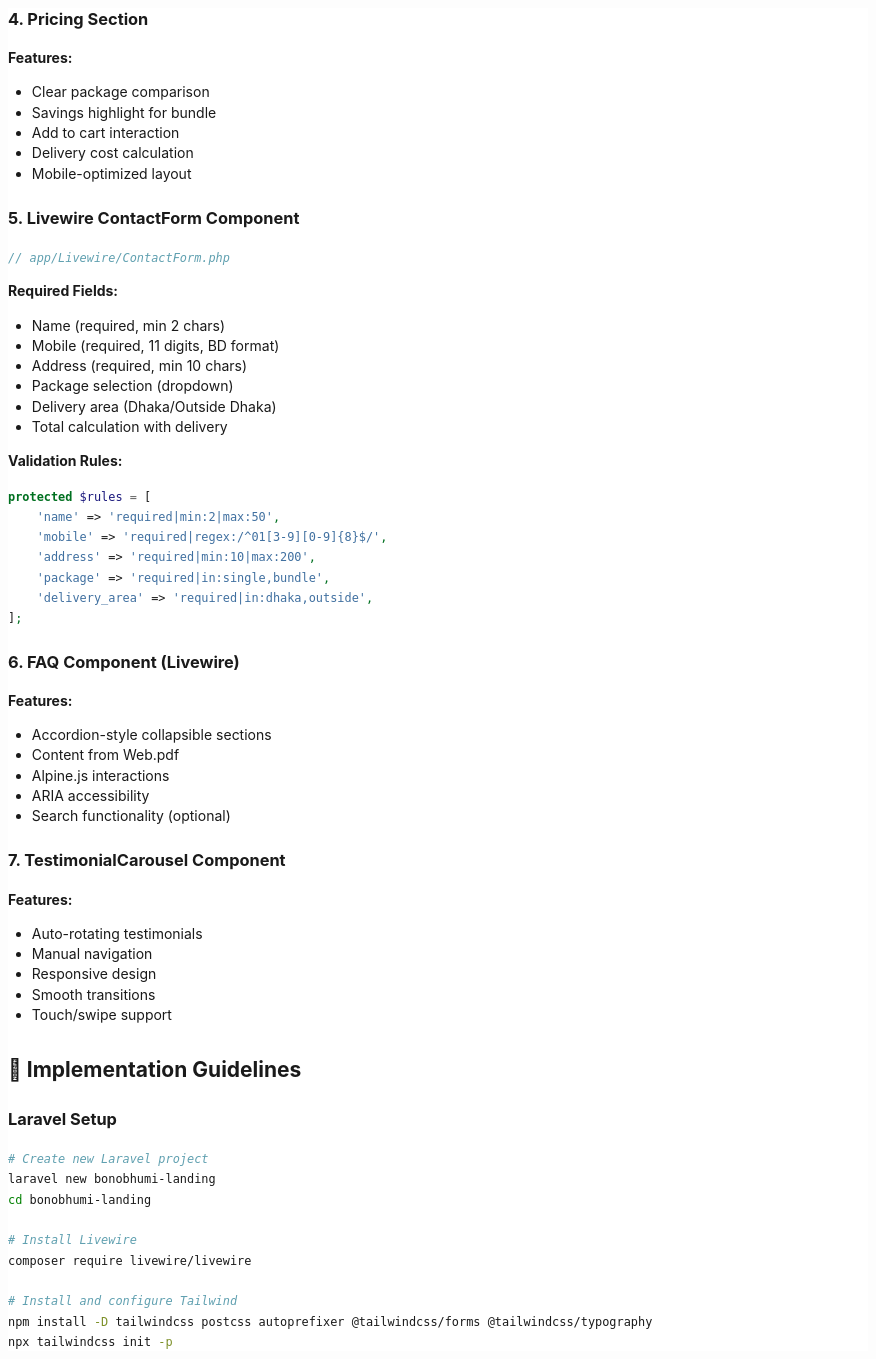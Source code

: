 ### 4. Pricing Section
**Features:**
- Clear package comparison
- Savings highlight for bundle
- Add to cart interaction
- Delivery cost calculation
- Mobile-optimized layout

### 5. Livewire ContactForm Component
```php
// app/Livewire/ContactForm.php
```

**Required Fields:**
- Name (required, min 2 chars)
- Mobile (required, 11 digits, BD format)
- Address (required, min 10 chars)
- Package selection (dropdown)
- Delivery area (Dhaka/Outside Dhaka)
- Total calculation with delivery

**Validation Rules:**
```php
protected $rules = [
    'name' => 'required|min:2|max:50',
    'mobile' => 'required|regex:/^01[3-9][0-9]{8}$/',
    'address' => 'required|min:10|max:200',
    'package' => 'required|in:single,bundle',
    'delivery_area' => 'required|in:dhaka,outside',
];
```

### 6. FAQ Component (Livewire)
**Features:**
- Accordion-style collapsible sections
- Content from Web.pdf
- Alpine.js interactions
- ARIA accessibility
- Search functionality (optional)

### 7. TestimonialCarousel Component
**Features:**
- Auto-rotating testimonials
- Manual navigation
- Responsive design
- Smooth transitions
- Touch/swipe support

## 🔧 Implementation Guidelines

### Laravel Setup
```bash
# Create new Laravel project
laravel new bonobhumi-landing
cd bonobhumi-landing

# Install Livewire
composer require livewire/livewire

# Install and configure Tailwind
npm install -D tailwindcss postcss autoprefixer @tailwindcss/forms @tailwindcss/typography
npx tailwindcss init -p

```